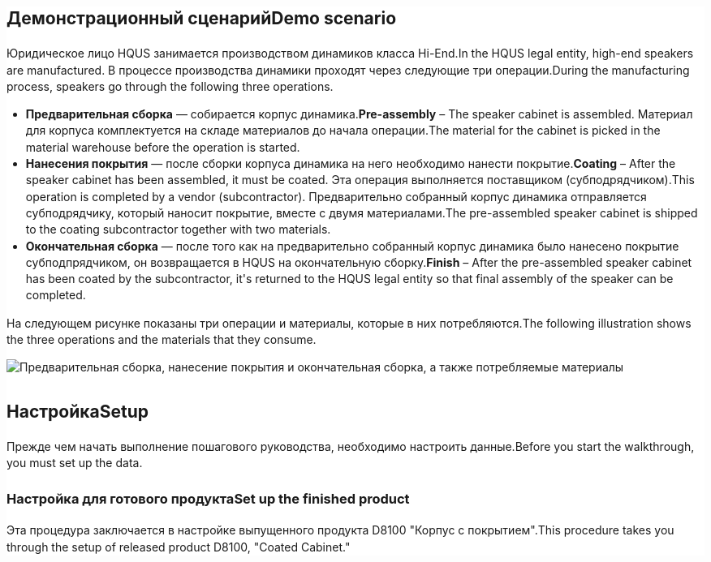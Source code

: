 ## <a name="demo-scenario"></a><span data-ttu-id="efcd2-112">Демонстрационный сценарий</span><span class="sxs-lookup"><span data-stu-id="efcd2-112">Demo scenario</span></span>

<span data-ttu-id="efcd2-113">Юридическое лицо HQUS занимается производством динамиков класса Hi-End.</span><span class="sxs-lookup"><span data-stu-id="efcd2-113">In the HQUS legal entity, high-end speakers are manufactured.</span></span> <span data-ttu-id="efcd2-114">В процессе производства динамики проходят через следующие три операции.</span><span class="sxs-lookup"><span data-stu-id="efcd2-114">During the manufacturing process, speakers go through the following three operations.</span></span>

- <span data-ttu-id="efcd2-115">**Предварительная сборка** — собирается корпус динамика.</span><span class="sxs-lookup"><span data-stu-id="efcd2-115">**Pre-assembly** – The speaker cabinet is assembled.</span></span> <span data-ttu-id="efcd2-116">Материал для корпуса комплектуется на складе материалов до начала операции.</span><span class="sxs-lookup"><span data-stu-id="efcd2-116">The material for the cabinet is picked in the material warehouse before the operation is started.</span></span>
- <span data-ttu-id="efcd2-117">**Нанесения покрытия** — после сборки корпуса динамика на него необходимо нанести покрытие.</span><span class="sxs-lookup"><span data-stu-id="efcd2-117">**Coating** – After the speaker cabinet has been assembled, it must be coated.</span></span> <span data-ttu-id="efcd2-118">Эта операция выполняется поставщиком (субподрядчиком).</span><span class="sxs-lookup"><span data-stu-id="efcd2-118">This operation is completed by a vendor (subcontractor).</span></span> <span data-ttu-id="efcd2-119">Предварительно собранный корпус динамика отправляется субподрядчику, который наносит покрытие, вместе с двумя материалами.</span><span class="sxs-lookup"><span data-stu-id="efcd2-119">The pre-assembled speaker cabinet is shipped to the coating subcontractor together with two materials.</span></span>
- <span data-ttu-id="efcd2-120">**Окончательная сборка** — после того как на предварительно собранный корпус динамика было нанесено покрытие субподпрядчиком, он возвращается в HQUS на окончательную сборку.</span><span class="sxs-lookup"><span data-stu-id="efcd2-120">**Finish** – After the pre-assembled speaker cabinet has been coated by the subcontractor, it's returned to the HQUS legal entity so that final assembly of the speaker can be completed.</span></span>

<span data-ttu-id="efcd2-121">На следующем рисунке показаны три операции и материалы, которые в них потребляются.</span><span class="sxs-lookup"><span data-stu-id="efcd2-121">The following illustration shows the three operations and the materials that they consume.</span></span>

![Предварительная сборка, нанесение покрытия и окончательная сборка, а также потребляемые материалы](./media/subcontract01_operations-materials.png)

## <a name="setup"></a><span data-ttu-id="efcd2-123">Настройка</span><span class="sxs-lookup"><span data-stu-id="efcd2-123">Setup</span></span>

<span data-ttu-id="efcd2-124">Прежде чем начать выполнение пошагового руководства, необходимо настроить данные.</span><span class="sxs-lookup"><span data-stu-id="efcd2-124">Before you start the walkthrough, you must set up the data.</span></span>

### <a name="set-up-the-finished-product"></a><span data-ttu-id="efcd2-125">Настройка для готового продукта</span><span class="sxs-lookup"><span data-stu-id="efcd2-125">Set up the finished product</span></span>

<span data-ttu-id="efcd2-126">Эта процедура заключается в настройке выпущенного продукта D8100 "Корпус с покрытием".</span><span class="sxs-lookup"><span data-stu-id="efcd2-126">This procedure takes you through the setup of released product D8100, "Coated Cabinet."</span></span>
